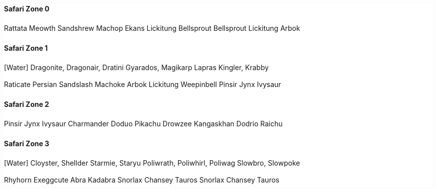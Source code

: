 #### Safari Zone 0
Rattata
Meowth
Sandshrew
Machop
Ekans
Lickitung
Bellsprout
Bellsprout
Lickitung
Arbok

#### Safari Zone 1
[Water]
Dragonite, Dragonair, Dratini
Gyarados, Magikarp
Lapras
Kingler, Krabby

Raticate
Persian
Sandslash
Machoke
Arbok
Lickitung
Weepinbell
Pinsir
Jynx
Ivysaur

#### Safari Zone 2
Pinsir
Jynx
Ivysaur
Charmander
Doduo
Pikachu
Drowzee
Kangaskhan
Dodrio
Raichu

#### Safari Zone 3
[Water]
Cloyster, Shellder
Starmie, Staryu
Poliwrath, Poliwhirl, Poliwag
Slowbro, Slowpoke

Rhyhorn
Exeggcute
Abra
Kadabra
Snorlax
Chansey
Tauros
Snorlax
Chansey
Tauros
